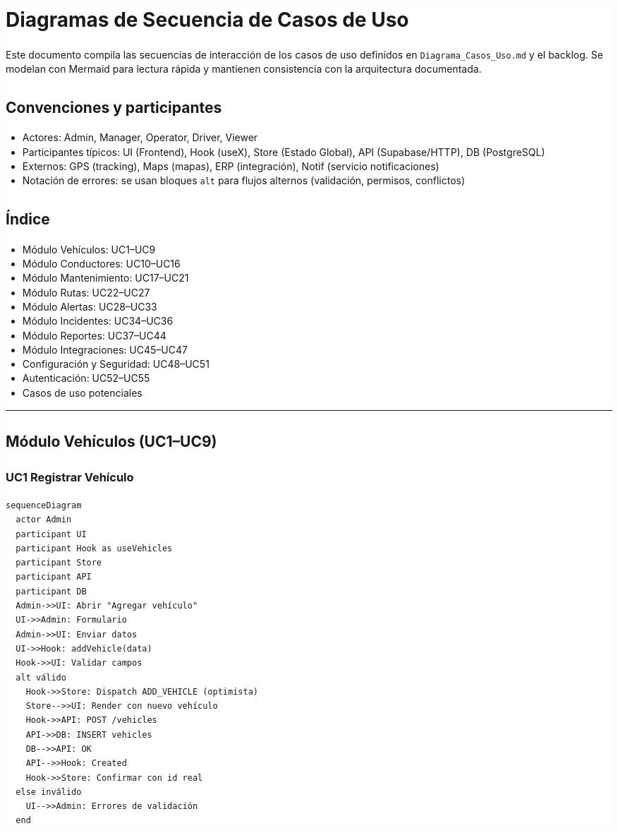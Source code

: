# Diagramas de Secuencia de Casos de Uso

Este documento compila las secuencias de interacción de los casos de uso definidos en `Diagrama_Casos_Uso.md` y el backlog. Se modelan con Mermaid para lectura rápida y mantienen consistencia con la arquitectura documentada.


## Convenciones y participantes

- Actores: Admin, Manager, Operator, Driver, Viewer
- Participantes típicos: UI (Frontend), Hook (useX), Store (Estado Global), API (Supabase/HTTP), DB (PostgreSQL)
- Externos: GPS (tracking), Maps (mapas), ERP (integración), Notif (servicio notificaciones)
- Notación de errores: se usan bloques `alt` para flujos alternos (validación, permisos, conflictos)


## Índice

- Módulo Vehículos: UC1–UC9
- Módulo Conductores: UC10–UC16
- Módulo Mantenimiento: UC17–UC21
- Módulo Rutas: UC22–UC27
- Módulo Alertas: UC28–UC33
- Módulo Incidentes: UC34–UC36
- Módulo Reportes: UC37–UC44
- Módulo Integraciones: UC45–UC47
- Configuración y Seguridad: UC48–UC51
- Autenticación: UC52–UC55
- Casos de uso potenciales


---
## Módulo Vehículos (UC1–UC9)

### UC1 Registrar Vehículo
```mermaid
sequenceDiagram
  actor Admin
  participant UI
  participant Hook as useVehicles
  participant Store
  participant API
  participant DB
  Admin->>UI: Abrir "Agregar vehículo"
  UI->>Admin: Formulario
  Admin->>UI: Enviar datos
  UI->>Hook: addVehicle(data)
  Hook->>UI: Validar campos
  alt válido
    Hook->>Store: Dispatch ADD_VEHICLE (optimista)
    Store-->>UI: Render con nuevo vehículo
    Hook->>API: POST /vehicles
    API->>DB: INSERT vehicles
    DB-->>API: OK
    API-->>Hook: Created
    Hook->>Store: Confirmar con id real
  else inválido
    UI-->>Admin: Errores de validación
  end
```
